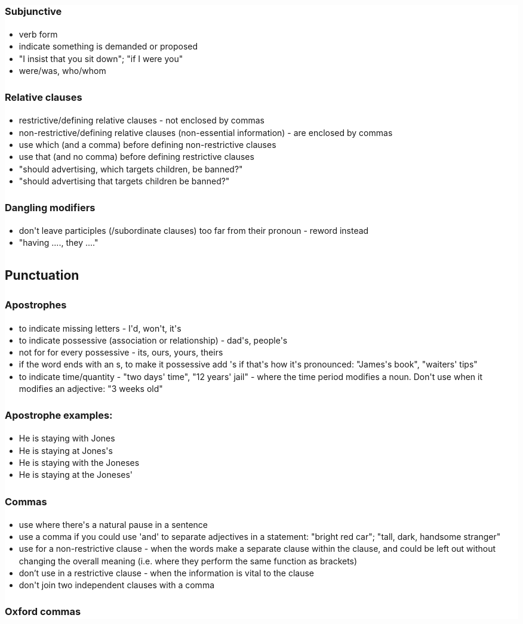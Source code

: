 ### Subjunctive

 - verb form
 - indicate something is demanded or proposed
 - "I insist that you sit down"; "if I were you"
 - were/was, who/whom

### Relative clauses

 - restrictive/defining relative clauses - not enclosed by commas
 - non-restrictive/defining relative clauses (non-essential information) - are enclosed by commas
 - use which (and a comma) before defining non-restrictive clauses
 - use that (and no comma) before defining restrictive clauses
 - "should advertising, which targets children, be banned?"
 - "should advertising that targets children be banned?"

### Dangling modifiers

 - don't leave participles (/subordinate clauses) too far from their pronoun - reword instead
 - "having ...., they ...."

## Punctuation

### Apostrophes

 - to indicate missing letters - I'd, won't, it's
 - to indicate possessive (association or relationship) - dad's, people's
 - not for for every possessive - its, ours, yours, theirs
 - if the word ends with an s, to make it possessive add 's if that's how it's pronounced: "James's book", "waiters' tips"
 - to indicate time/quantity - "two days' time", "12 years' jail" - where the time period modifies a noun. Don't use when it modifies an adjective: "3 weeks old"

### Apostrophe examples:

 - He is staying with Jones
 - He is staying at Jones's
 - He is staying with the Joneses
 - He is staying at the Joneses'
 
### Commas

 - use where there's a natural pause in a sentence
 - use a comma if you could use 'and' to separate adjectives in a statement: "bright red car"; "tall, dark, handsome stranger"
 - use for a non-restrictive clause - when the words make a separate clause within the clause, and could be left out without changing the overall meaning (i.e. where they perform the same function as brackets)
 - don’t use in a restrictive clause - when the information is vital to the clause
 - don't join two independent clauses with a comma

### Oxford commas
